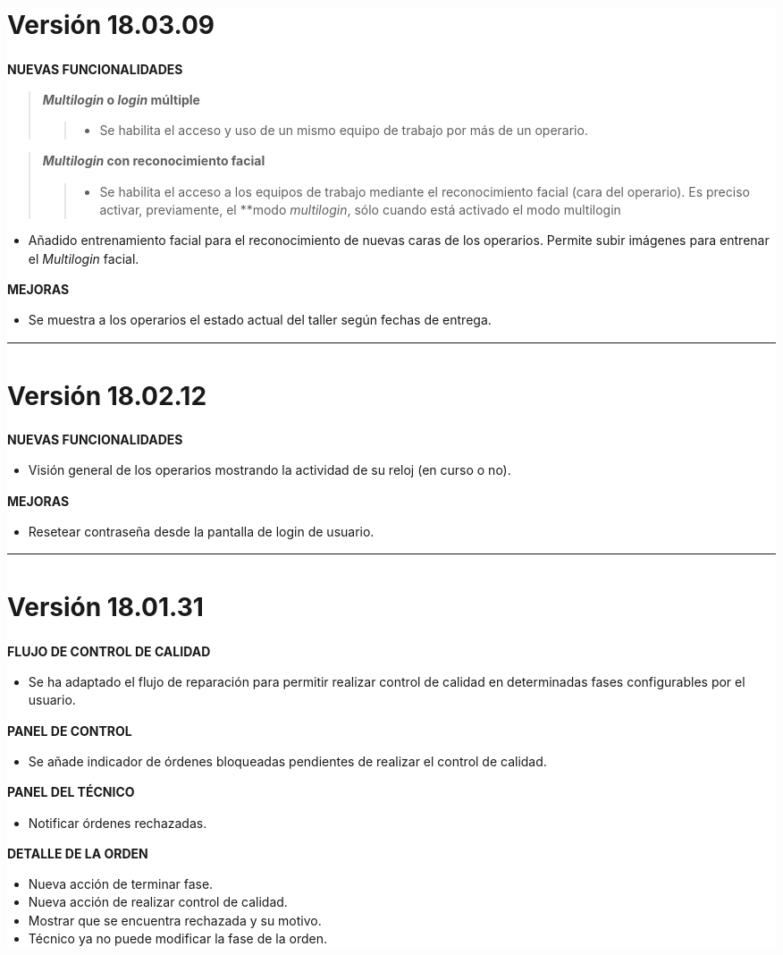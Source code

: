 
# Versión 18.03.09
  
**NUEVAS FUNCIONALIDADES**  
  
 > **_Multilogin_ o _login_ múltiple**  
 >> - Se habilita el acceso y uso de un mismo equipo de trabajo por más de un operario.    

 > **_Multilogin_  con reconocimiento facial**  
 >> - Se habilita el acceso a los equipos de trabajo mediante el reconocimiento facial (cara del operario). Es preciso activar, previamente, el **modo _multilogin_, sólo cuando está activado el modo multilogin
 - Añadido entrenamiento facial para el reconocimiento de nuevas caras de los operarios. Permite subir imágenes para entrenar el _Multilogin_ facial.   

**MEJORAS**
- Se muestra a los operarios el estado actual del taller según fechas de entrega.   
  
---     
  

    
 
  
# Versión 18.02.12  
  
**NUEVAS FUNCIONALIDADES**  

- Visión general de los operarios mostrando la actividad de su reloj (en curso o no).  

**MEJORAS**  

- Resetear contraseña desde la pantalla de login de usuario.  
  
---  
       
  
# Versión 18.01.31    
  
**FLUJO DE CONTROL DE CALIDAD**  

 - Se ha adaptado el flujo de reparación para permitir realizar control de calidad en determinadas fases configurables por el usuario. 


**PANEL DE CONTROL**  
  
 - Se añade indicador de órdenes bloqueadas pendientes de realizar el control de calidad.  

**PANEL DEL TÉCNICO**  
  
 - Notificar órdenes rechazadas.  

**DETALLE DE LA ORDEN**  
  
   - Nueva acción de terminar fase.  
   - Nueva acción de realizar control de calidad.  
   - Mostrar que se encuentra rechazada y su motivo.  
   - Técnico ya no puede modificar la fase de la orden.  
  
